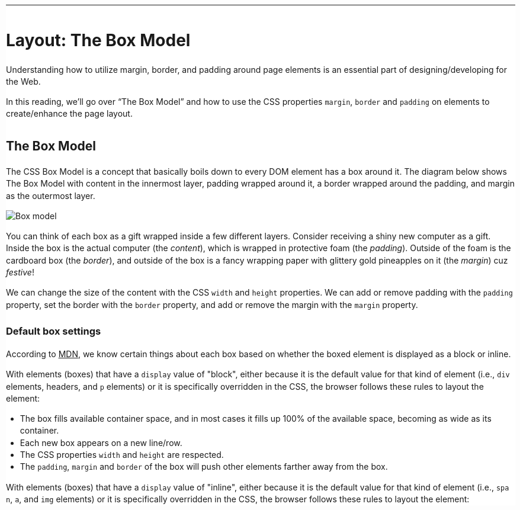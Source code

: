 ________________________________________________________________________________
# Layout: The Box Model

Understanding how to utilize margin, border, and padding around page elements
is an essential part of designing/developing for the Web.

In this reading, we’ll go over “The Box Model” and how to use the CSS
properties `margin`, `border` and `padding` on elements to create/enhance the
page layout.

## The Box Model

The CSS Box Model is a concept that basically boils down to every DOM element
has a box around it. The diagram below shows The Box Model with content in the
innermost layer, padding wrapped around it, a border wrapped around the padding,
and margin as the outermost layer.

![Box model](https://appacademy-open-assets.s3-us-west-1.amazonaws.com/Module-Responsive-Design/layout/assets/the-box-model.svg)

You can think of each box as a gift wrapped inside a few different layers.
Consider receiving a shiny new computer as a gift. Inside the box is the actual
computer (the _content_), which is wrapped in protective foam (the _padding_).
Outside of the foam is the cardboard box (the _border_), and outside of the box
is a fancy wrapping paper with glittery gold pineapples on it (the _margin_) cuz
_festive_!

We can change the size of the content with the CSS `width` and `height`
properties. We can add or remove padding with the `padding` property, set the
border with the `border` property, and add or remove the margin with the
`margin` property.

### Default box settings

According to [MDN][1], we know certain things about each box based on whether
the boxed element is displayed as a block or inline.

With elements (boxes) that have a `display` value of "block", either because it
is the default value for that kind of element (i.e., `div` elements, headers,
and `p` elements) or it is specifically overridden in the CSS, the browser
follows these rules to layout the element:

* The box fills available container space, and in most cases it fills up 100%
of the available space, becoming as wide as its container.
* Each new box appears on a new line/row.
* The CSS properties `width` and `height` are respected.
* The `padding`, `margin` and `border` of the box will push other elements
farther away from the box.

With elements (boxes) that have a `display` value of "inline", either because it
is the default value for that kind of element (i.e., `span`, `a`, and `img`
elements) or it is specifically overridden in the CSS, the browser follows these
rules to layout the element:


[1]: https://cdnjs.cloudflare.com/ajax/libs/normalize/3.0.3/normalize.min.css
[2]: https://developer.mozilla.org/en-US/docs/Web/HTML/Element/link
[1]: https://developer.mozilla.org/en-US/docs/Glossary/CSS_Selector
[2]: https://developer.mozilla.org/en-US/docs/Web/CSS/Attribute_selectors
[3]: https://developer.mozilla.org/en-US/docs/Web/CSS/Pseudo-classes
[like this]: https://codepen.io/aa-academics/pen/dyoqKyY?editors=1100
[Google Fonts]: https://fonts.google.com
[LibreOffice Writer]: https://www.libreoffice.org/discover/writer/
[serifs]: https://en.wikipedia.org/wiki/Serif
[Background Image of an Element]: https://codepen.io/aa-academics/pen/rNVZJeb?editors=1100
[reference for `text-decoration`]: https://developer.mozilla.org/en-US/docs/Web/CSS/text-decoration
[name of a color]: https://en.wikipedia.org/wiki/X11_color_names#Color_name_chart
[different applications of the box-shadow property]: https://codepen.io/aa-academics/pen/GRJXjdZ?editors=0100
[different applications of the opacity property]: https://codepen.io/aa-academics/pen/zYGJKMe?editors=0100
[1]: https://craigslist.org/
[2]: https://developer.mozilla.org/en-US/docs/Web/CSS/Pseudo-elements
[3]: https://developer.mozilla.org/en-US/docs/Web/CSS/::before
[4]: https://developer.mozilla.org/en-US/docs/Web/CSS/Pseudo-classes
[MDN CSS Reference]: https://developer.mozilla.org/en-US/docs/Web/CSS
[fetch response object]: https://developer.mozilla.org/en-US/docs/Web/API/Response
[ReadableStream]: https://developer.mozilla.org/en-US/docs/Web/API/ReadableStream
[.json()]: https://developer.mozilla.org/en-US/docs/Web/API/Body/json
[formdata]: https://developer.mozilla.org/en-US/docs/Web/API/FormData
[lesson on event delegation]: https://javascript.info/event-delegation
[event.preventDefault()]: https://developer.mozilla.org/en-US/docs/Web/API/Event/preventDefault